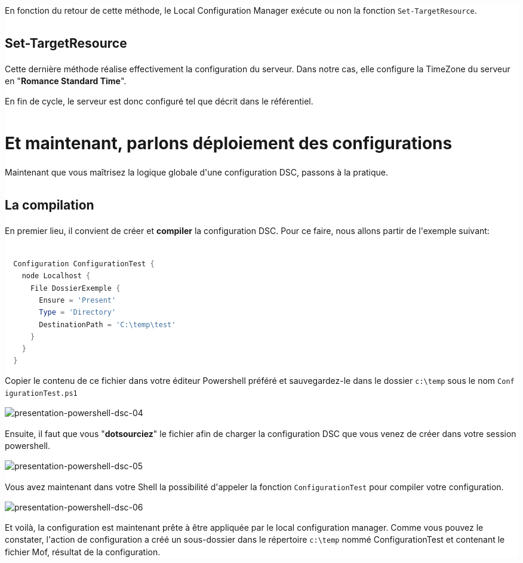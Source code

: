 En fonction du retour de cette méthode, le Local Configuration Manager exécute ou non la fonction ```Set-TargetResource```.

## Set-TargetResource

Cette dernière méthode réalise effectivement la configuration du serveur. Dans notre cas, elle configure la TimeZone du serveur en "**Romance Standard Time**".

En fin de cycle, le serveur est donc configuré tel que décrit dans le référentiel.

# Et maintenant, parlons déploiement des configurations

Maintenant que vous maîtrisez la logique globale d'une configuration DSC, passons à la pratique.

## La compilation

En premier lieu, il convient de créer et **compiler** la configuration DSC. Pour ce faire, nous allons partir de l'exemple suivant:

```powershell

  Configuration ConfigurationTest {
    node Localhost {
      File DossierExemple {
        Ensure = 'Present'
        Type = 'Directory'
        DestinationPath = 'C:\temp\test'
      }
    }
  }

```

Copier le contenu de ce fichier dans votre éditeur Powershell préféré et sauvegardez-le dans le dossier ```c:\temp``` sous le nom ```ConfigurationTest.ps1```

![presentation-powershell-dsc-04](/blog/images/post/2019/01/presentation-powershell-dsc-04.png)

Ensuite, il faut que vous "**dotsourciez**" le fichier afin de charger la configuration DSC que vous venez de créer dans votre session powershell.

![presentation-powershell-dsc-05](/blog/images/post/2019/01/presentation-powershell-dsc-05.png)

Vous avez maintenant dans votre Shell la possibilité d'appeler la fonction ```ConfigurationTest``` pour compiler votre configuration.

![presentation-powershell-dsc-06](/blog/images/post/2019/01/presentation-powershell-dsc-06.png)

Et voilà, la configuration est maintenant prête à être appliquée par le local configuration manager.
Comme vous pouvez le constater, l'action de configuration a créé un sous-dossier dans le répertoire ```c:\temp``` nommé ConfigurationTest et contenant le fichier Mof, résultat de la configuration.
